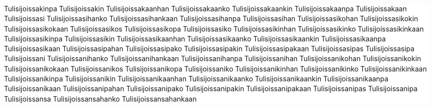 Tulisijoissakinpa
Tulisijoissakin
Tulisijoissakaanhan
Tulisijoissakaanko
Tulisijoissakaankin
Tulisijoissakaanpa
Tulisijoissakaan
Tulisijoissasi
Tulisijoissasihanko
Tulisijoissasihankaan
Tulisijoissasihanpa
Tulisijoissasihan
Tulisijoissasikohan
Tulisijoissasikokin
Tulisijoissasikokaan
Tulisijoissasikos
Tulisijoissasikopa
Tulisijoissasiko
Tulisijoissasikinhan
Tulisijoissasikinko
Tulisijoissasikinkaan
Tulisijoissasikinpa
Tulisijoissasikin
Tulisijoissasikaanhan
Tulisijoissasikaanko
Tulisijoissasikaankin
Tulisijoissasikaanpa
Tulisijoissasikaan
Tulisijoissasipahan
Tulisijoissasipako
Tulisijoissasipakin
Tulisijoissasipakaan
Tulisijoissasipas
Tulisijoissasipa
Tulisijoissani
Tulisijoissanihanko
Tulisijoissanihankaan
Tulisijoissanihanpa
Tulisijoissanihan
Tulisijoissanikohan
Tulisijoissanikokin
Tulisijoissanikokaan
Tulisijoissanikos
Tulisijoissanikopa
Tulisijoissaniko
Tulisijoissanikinhan
Tulisijoissanikinko
Tulisijoissanikinkaan
Tulisijoissanikinpa
Tulisijoissanikin
Tulisijoissanikaanhan
Tulisijoissanikaanko
Tulisijoissanikaankin
Tulisijoissanikaanpa
Tulisijoissanikaan
Tulisijoissanipahan
Tulisijoissanipako
Tulisijoissanipakin
Tulisijoissanipakaan
Tulisijoissanipas
Tulisijoissanipa
Tulisijoissansa
Tulisijoissansahanko
Tulisijoissansahankaan